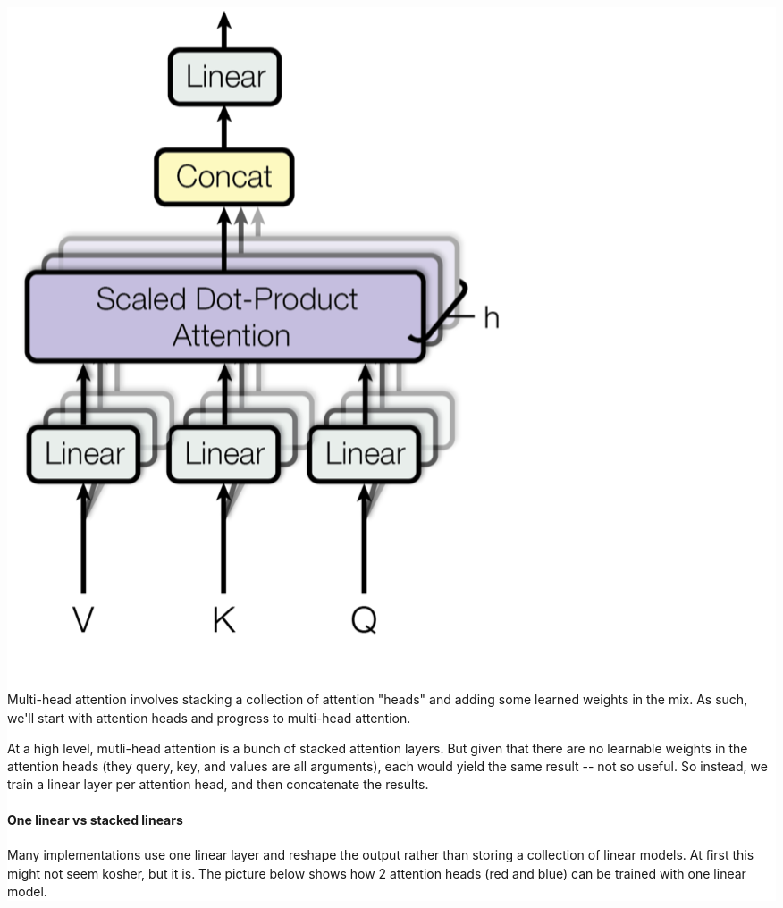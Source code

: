 ![image.png](/assets/images/2024/02/multi-head-attention.png)

Multi-head attention involves stacking a collection of attention "heads" and adding some learned weights in the mix. As such, we'll start with attention heads and progress to multi-head attention.

At a high level, mutli-head attention is a bunch of stacked attention layers. But given that there are no learnable weights in the attention heads (they query, key, and values are all arguments), each would yield the same result -- not so useful. So instead, we train a linear layer per attention head, and then concatenate the results.

#### One linear vs stacked linears

Many implementations use one linear layer and reshape the output rather than storing a collection of linear models. At first this might not seem kosher, but it is. The picture below shows how 2 attention heads (red and blue) can be trained with one linear model.
